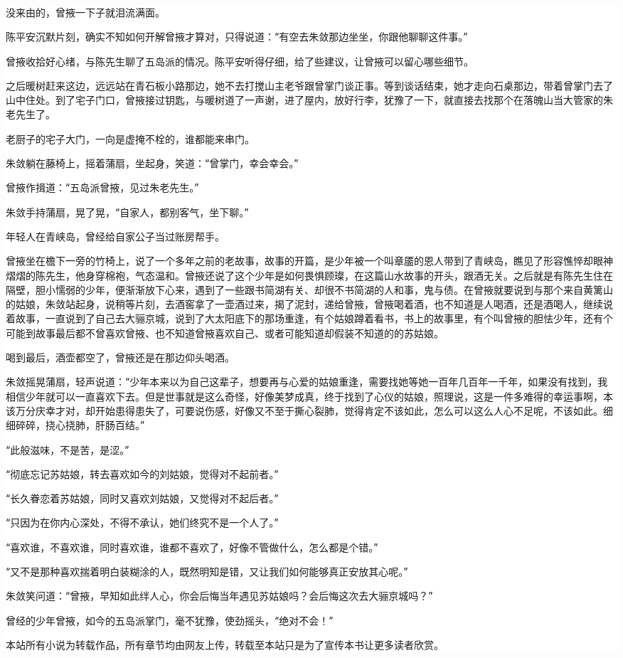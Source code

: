    没来由的，曾掖一下子就泪流满面。

   陈平安沉默片刻，确实不知如何开解曾掖才算对，只得说道：“有空去朱敛那边坐坐，你跟他聊聊这件事。”

   曾掖收拾好心绪，与陈先生聊了五岛派的情况。陈平安听得仔细，给了些建议，让曾掖可以留心哪些细节。

   之后暖树赶来这边，远远站在青石板小路那边，她不去打搅山主老爷跟曾掌门谈正事。等到谈话结束，她才走向石桌那边，带着曾掌门去了山中住处。到了宅子门口，曾掖接过钥匙，与暖树道了一声谢，进了屋内，放好行李，犹豫了一下，就直接去找那个在落魄山当大管家的朱老先生了。

   老厨子的宅子大门，一向是虚掩不栓的，谁都能来串门。

   朱敛躺在藤椅上，摇着蒲扇，坐起身，笑道：“曾掌门，幸会幸会。”

   曾掖作揖道：“五岛派曾掖，见过朱老先生。”

   朱敛手持蒲扇，晃了晃，“自家人，都别客气，坐下聊。”

   年轻人在青峡岛，曾经给自家公子当过账房帮手。

   曾掖坐在檐下一旁的竹椅上，说了一个多年之前的老故事，故事的开篇，是少年被一个叫章靥的恩人带到了青峡岛，瞧见了形容憔悴却眼神熠熠的陈先生，他身穿棉袍，气态温和。曾掖还说了这个少年是如何畏惧顾璨，在这篇山水故事的开头，跟酒无关。之后就是有陈先生住在隔壁，胆小懦弱的少年，便渐渐放下心来，遇到了一些跟书简湖有关、却很不书简湖的人和事，鬼与债。在曾掖就要说到与那个来自黄篱山的姑娘，朱敛站起身，说稍等片刻，去酒窖拿了一壶酒过来，揭了泥封，递给曾掖，曾掖喝着酒，也不知道是人喝酒，还是酒喝人，继续说着故事，一直说到了自己去大骊京城，说到了大太阳底下的那场重逢，有个姑娘蹲着看书，书上的故事里，有个叫曾掖的胆怯少年，还有个可能到故事最后都不曾喜欢曾掖、也不知道曾掖喜欢自己、或者可能知道却假装不知道的的苏姑娘。

   喝到最后，酒壶都空了，曾掖还是在那边仰头喝酒。

   朱敛摇晃蒲扇，轻声说道：“少年本来以为自己这辈子，想要再与心爱的姑娘重逢，需要找她等她一百年几百年一千年，如果没有找到，我相信少年就可以一直喜欢下去。但是世事就是这么奇怪，好像美梦成真，终于找到了心仪的姑娘，照理说，这是一件多难得的幸运事啊，本该万分庆幸才对，却开始患得患失了，可要说伤感，好像又不至于撕心裂肺，觉得肯定不该如此，怎么可以这么人心不足呢，不该如此。细细碎碎，挠心挠肺，肝肠百结。”

   “此般滋味，不是苦，是涩。”

   “彻底忘记苏姑娘，转去喜欢如今的刘姑娘，觉得对不起前者。”

   “长久眷恋着苏姑娘，同时又喜欢刘姑娘，又觉得对不起后者。”

   “只因为在你内心深处，不得不承认，她们终究不是一个人了。”

   “喜欢谁，不喜欢谁，同时喜欢谁，谁都不喜欢了，好像不管做什么，怎么都是个错。”

   “又不是那种喜欢揣着明白装糊涂的人，既然明知是错，又让我们如何能够真正安放其心呢。”

   朱敛笑问道：“曾掖，早知如此绊人心，你会后悔当年遇见苏姑娘吗？会后悔这次去大骊京城吗？”

   曾经的少年曾掖，如今的五岛派掌门，毫不犹豫，使劲摇头，“绝对不会！”

  本站所有小说为转载作品，所有章节均由网友上传，转载至本站只是为了宣传本书让更多读者欣赏。